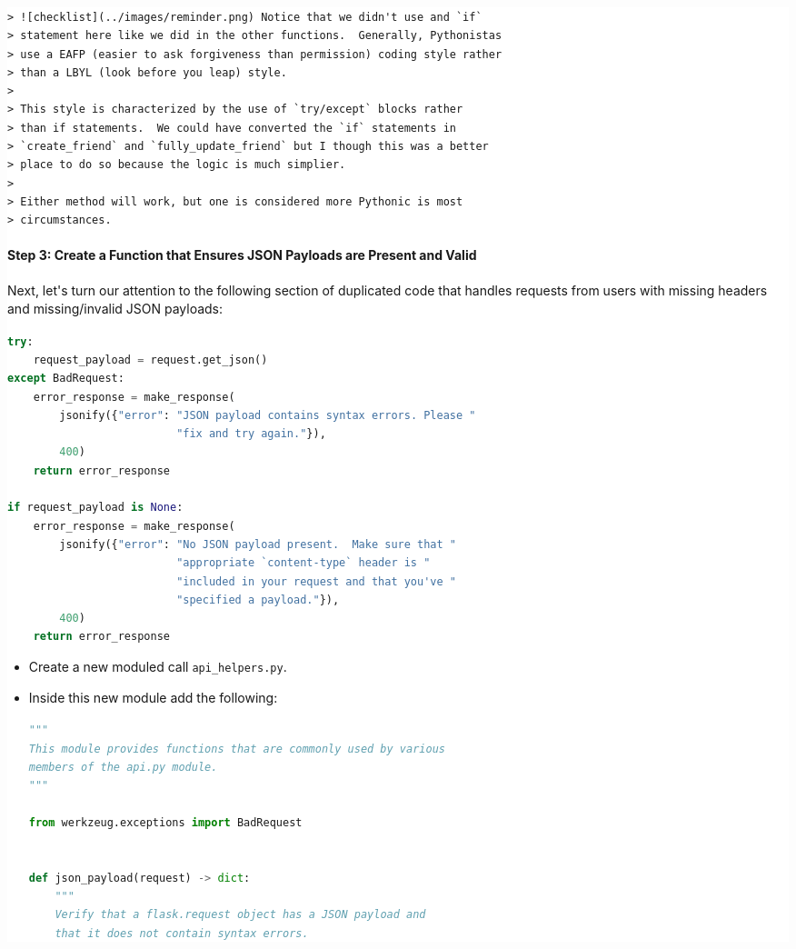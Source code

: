     > ![checklist](../images/reminder.png) Notice that we didn't use and `if`
    > statement here like we did in the other functions.  Generally, Pythonistas
    > use a EAFP (easier to ask forgiveness than permission) coding style rather
    > than a LBYL (look before you leap) style.  
    > 
    > This style is characterized by the use of `try/except` blocks rather 
    > than if statements.  We could have converted the `if` statements in 
    > `create_friend` and `fully_update_friend` but I though this was a better
    > place to do so because the logic is much simplier.  
    >
    > Either method will work, but one is considered more Pythonic is most
    > circumstances.
    
#### Step 3: Create a Function that Ensures JSON Payloads are Present and Valid
Next, let's turn our attention to the following section of duplicated code
that handles requests from users with missing headers and missing/invalid 
JSON payloads:  
```python
try:
    request_payload = request.get_json()
except BadRequest:
    error_response = make_response(
        jsonify({"error": "JSON payload contains syntax errors. Please "
                          "fix and try again."}),
        400)
    return error_response

if request_payload is None:
    error_response = make_response(
        jsonify({"error": "No JSON payload present.  Make sure that "
                          "appropriate `content-type` header is "
                          "included in your request and that you've "
                          "specified a payload."}),
        400)
    return error_response
```

* Create a new moduled call `api_helpers.py`.
* Inside this new module add the following:

    ```python
    """
    This module provides functions that are commonly used by various
    members of the api.py module.
    """
    
    from werkzeug.exceptions import BadRequest
    
    
    def json_payload(request) -> dict:
        """
        Verify that a flask.request object has a JSON payload and
        that it does not contain syntax errors.
    